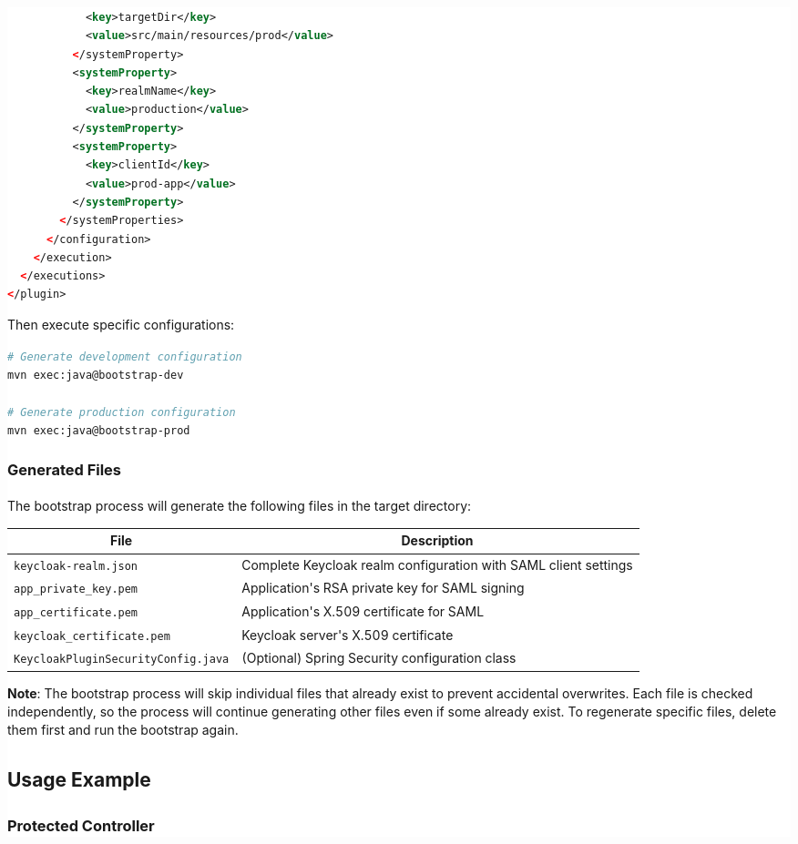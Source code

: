 ```xml
            <key>targetDir</key>
            <value>src/main/resources/prod</value>
          </systemProperty>
          <systemProperty>
            <key>realmName</key>
            <value>production</value>
          </systemProperty>
          <systemProperty>
            <key>clientId</key>
            <value>prod-app</value>
          </systemProperty>
        </systemProperties>
      </configuration>
    </execution>
  </executions>
</plugin>
```

Then execute specific configurations:

```bash
# Generate development configuration
mvn exec:java@bootstrap-dev

# Generate production configuration
mvn exec:java@bootstrap-prod
```

### Generated Files

The bootstrap process will generate the following files in the target directory:

| File | Description |
|------|-------------|
| `keycloak-realm.json` | Complete Keycloak realm configuration with SAML client settings |
| `app_private_key.pem` | Application's RSA private key for SAML signing |
| `app_certificate.pem` | Application's X.509 certificate for SAML |
| `keycloak_certificate.pem` | Keycloak server's X.509 certificate |
| `KeycloakPluginSecurityConfig.java` | (Optional) Spring Security configuration class |

**Note**: The bootstrap process will skip individual files that already exist to prevent accidental overwrites. Each file is checked independently, so the process will continue generating other files even if some already exist. To regenerate specific files, delete them first and run the bootstrap again.

## Usage Example

### Protected Controller
